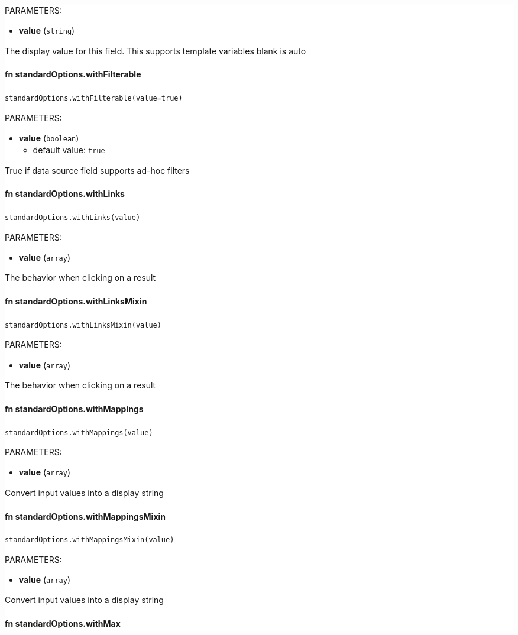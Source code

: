 PARAMETERS:

* **value** (`string`)

The display value for this field.  This supports template variables blank is auto
#### fn standardOptions.withFilterable

```jsonnet
standardOptions.withFilterable(value=true)
```

PARAMETERS:

* **value** (`boolean`)
   - default value: `true`

True if data source field supports ad-hoc filters
#### fn standardOptions.withLinks

```jsonnet
standardOptions.withLinks(value)
```

PARAMETERS:

* **value** (`array`)

The behavior when clicking on a result
#### fn standardOptions.withLinksMixin

```jsonnet
standardOptions.withLinksMixin(value)
```

PARAMETERS:

* **value** (`array`)

The behavior when clicking on a result
#### fn standardOptions.withMappings

```jsonnet
standardOptions.withMappings(value)
```

PARAMETERS:

* **value** (`array`)

Convert input values into a display string
#### fn standardOptions.withMappingsMixin

```jsonnet
standardOptions.withMappingsMixin(value)
```

PARAMETERS:

* **value** (`array`)

Convert input values into a display string
#### fn standardOptions.withMax
